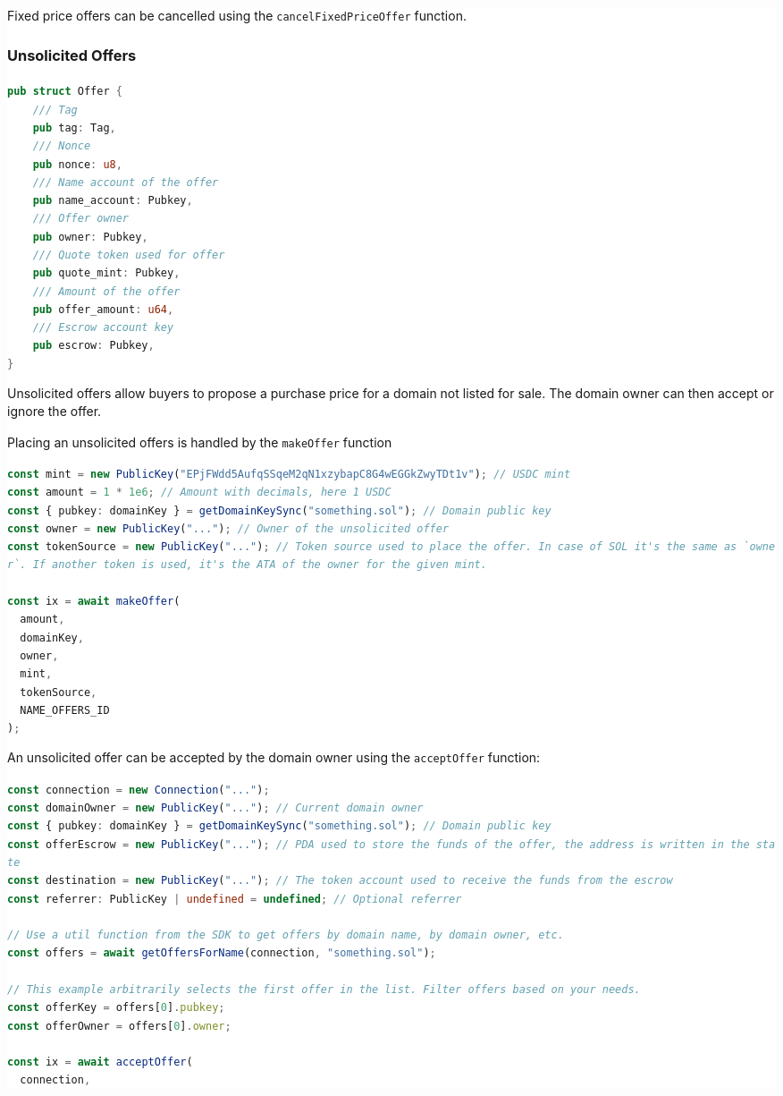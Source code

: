 Fixed price offers can be cancelled using the `cancelFixedPriceOffer` function.

### Unsolicited Offers

```rust
pub struct Offer {
    /// Tag
    pub tag: Tag,
    /// Nonce
    pub nonce: u8,
    /// Name account of the offer
    pub name_account: Pubkey,
    /// Offer owner
    pub owner: Pubkey,
    /// Quote token used for offer
    pub quote_mint: Pubkey,
    /// Amount of the offer
    pub offer_amount: u64,
    /// Escrow account key
    pub escrow: Pubkey,
}
```

Unsolicited offers allow buyers to propose a purchase price for a domain not listed for sale. The domain owner can then accept or ignore the offer.

Placing an unsolicited offers is handled by the `makeOffer` function

```ts
const mint = new PublicKey("EPjFWdd5AufqSSqeM2qN1xzybapC8G4wEGGkZwyTDt1v"); // USDC mint
const amount = 1 * 1e6; // Amount with decimals, here 1 USDC
const { pubkey: domainKey } = getDomainKeySync("something.sol"); // Domain public key
const owner = new PublicKey("..."); // Owner of the unsolicited offer
const tokenSource = new PublicKey("..."); // Token source used to place the offer. In case of SOL it's the same as `owner`. If another token is used, it's the ATA of the owner for the given mint.

const ix = await makeOffer(
  amount,
  domainKey,
  owner,
  mint,
  tokenSource,
  NAME_OFFERS_ID
);
```

An unsolicited offer can be accepted by the domain owner using the `acceptOffer` function:

```ts
const connection = new Connection("...");
const domainOwner = new PublicKey("..."); // Current domain owner
const { pubkey: domainKey } = getDomainKeySync("something.sol"); // Domain public key
const offerEscrow = new PublicKey("..."); // PDA used to store the funds of the offer, the address is written in the state
const destination = new PublicKey("..."); // The token account used to receive the funds from the escrow
const referrer: PublicKey | undefined = undefined; // Optional referrer

// Use a util function from the SDK to get offers by domain name, by domain owner, etc.
const offers = await getOffersForName(connection, "something.sol");

// This example arbitrarily selects the first offer in the list. Filter offers based on your needs.
const offerKey = offers[0].pubkey;
const offerOwner = offers[0].owner;

const ix = await acceptOffer(
  connection,
```